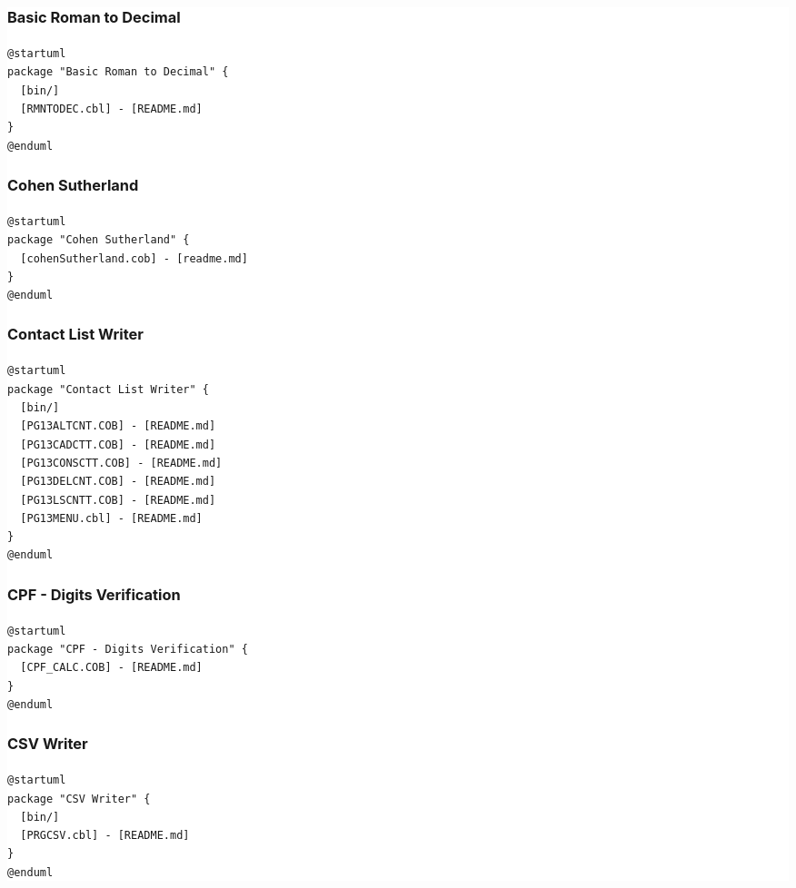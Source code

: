 ### Basic Roman to Decimal
```plantuml
@startuml
package "Basic Roman to Decimal" {
  [bin/]
  [RMNTODEC.cbl] - [README.md]
}
@enduml
```

### Cohen Sutherland
```plantuml
@startuml
package "Cohen Sutherland" {
  [cohenSutherland.cob] - [readme.md]
}
@enduml
```

### Contact List Writer
```plantuml
@startuml
package "Contact List Writer" {
  [bin/]
  [PG13ALTCNT.COB] - [README.md]
  [PG13CADCTT.COB] - [README.md]
  [PG13CONSCTT.COB] - [README.md]
  [PG13DELCNT.COB] - [README.md]
  [PG13LSCNTT.COB] - [README.md]
  [PG13MENU.cbl] - [README.md]
}
@enduml
```

### CPF - Digits Verification
```plantuml
@startuml
package "CPF - Digits Verification" {
  [CPF_CALC.COB] - [README.md]
}
@enduml
```

### CSV Writer
```plantuml
@startuml
package "CSV Writer" {
  [bin/]
  [PRGCSV.cbl] - [README.md]
}
@enduml
```
